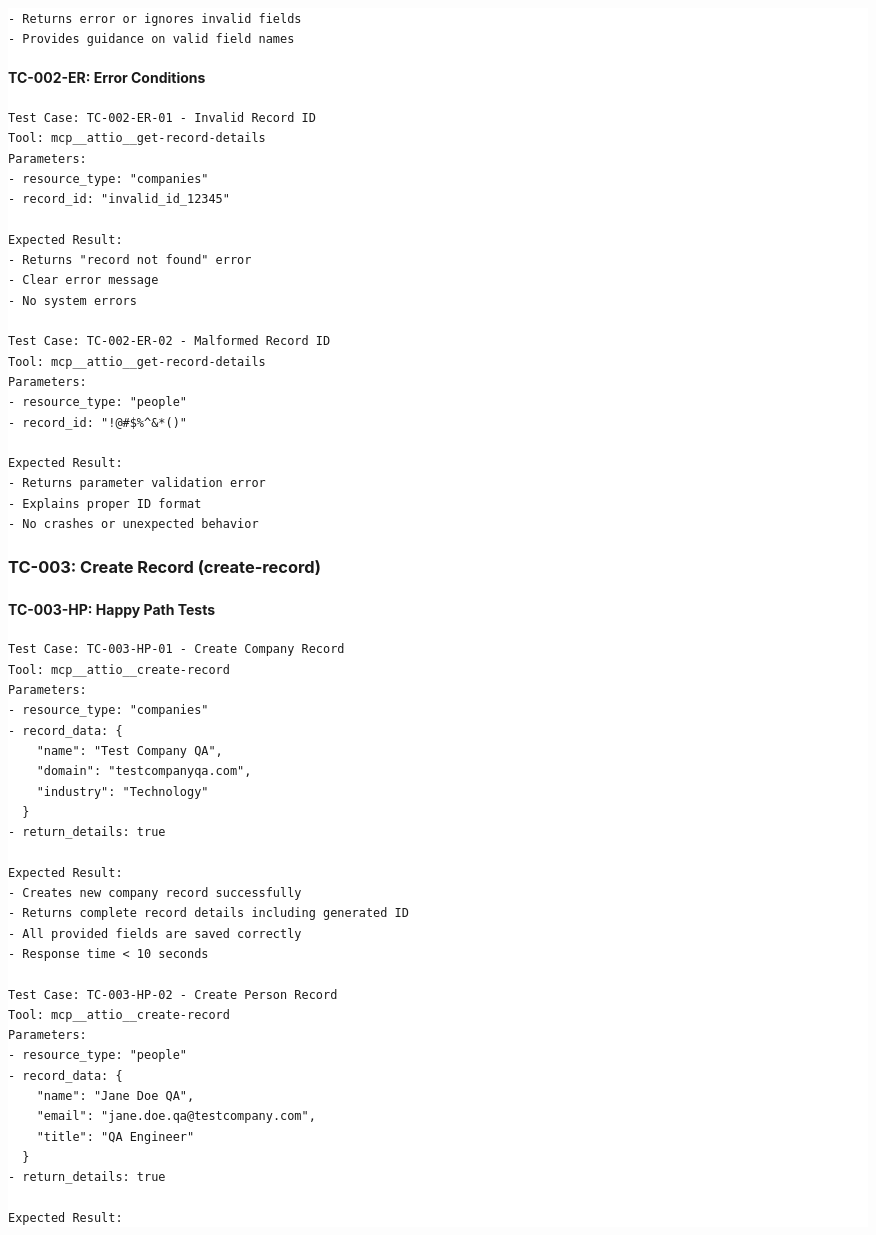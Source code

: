 ```
- Returns error or ignores invalid fields
- Provides guidance on valid field names
```

#### TC-002-ER: Error Conditions

```
Test Case: TC-002-ER-01 - Invalid Record ID
Tool: mcp__attio__get-record-details
Parameters:
- resource_type: "companies"
- record_id: "invalid_id_12345"

Expected Result:
- Returns "record not found" error
- Clear error message
- No system errors

Test Case: TC-002-ER-02 - Malformed Record ID
Tool: mcp__attio__get-record-details
Parameters:
- resource_type: "people"
- record_id: "!@#$%^&*()"

Expected Result:
- Returns parameter validation error
- Explains proper ID format
- No crashes or unexpected behavior
```

### TC-003: Create Record (create-record)

#### TC-003-HP: Happy Path Tests

```
Test Case: TC-003-HP-01 - Create Company Record
Tool: mcp__attio__create-record
Parameters:
- resource_type: "companies"
- record_data: {
    "name": "Test Company QA",
    "domain": "testcompanyqa.com",
    "industry": "Technology"
  }
- return_details: true

Expected Result:
- Creates new company record successfully
- Returns complete record details including generated ID
- All provided fields are saved correctly
- Response time < 10 seconds

Test Case: TC-003-HP-02 - Create Person Record
Tool: mcp__attio__create-record
Parameters:
- resource_type: "people"
- record_data: {
    "name": "Jane Doe QA",
    "email": "jane.doe.qa@testcompany.com",
    "title": "QA Engineer"
  }
- return_details: true

Expected Result:
```